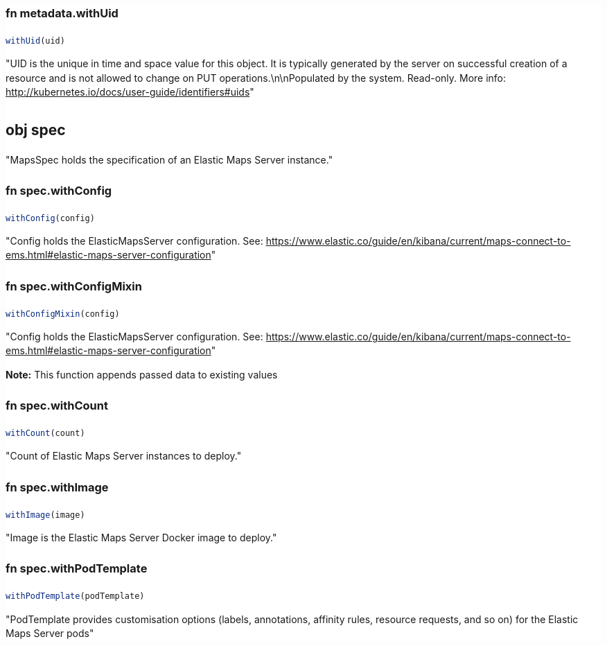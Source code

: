 ### fn metadata.withUid

```ts
withUid(uid)
```

"UID is the unique in time and space value for this object. It is typically generated by the server on successful creation of a resource and is not allowed to change on PUT operations.\n\nPopulated by the system. Read-only. More info: http://kubernetes.io/docs/user-guide/identifiers#uids"

## obj spec

"MapsSpec holds the specification of an Elastic Maps Server instance."

### fn spec.withConfig

```ts
withConfig(config)
```

"Config holds the ElasticMapsServer configuration. See: https://www.elastic.co/guide/en/kibana/current/maps-connect-to-ems.html#elastic-maps-server-configuration"

### fn spec.withConfigMixin

```ts
withConfigMixin(config)
```

"Config holds the ElasticMapsServer configuration. See: https://www.elastic.co/guide/en/kibana/current/maps-connect-to-ems.html#elastic-maps-server-configuration"

**Note:** This function appends passed data to existing values

### fn spec.withCount

```ts
withCount(count)
```

"Count of Elastic Maps Server instances to deploy."

### fn spec.withImage

```ts
withImage(image)
```

"Image is the Elastic Maps Server Docker image to deploy."

### fn spec.withPodTemplate

```ts
withPodTemplate(podTemplate)
```

"PodTemplate provides customisation options (labels, annotations, affinity rules, resource requests, and so on) for the Elastic Maps Server pods"
